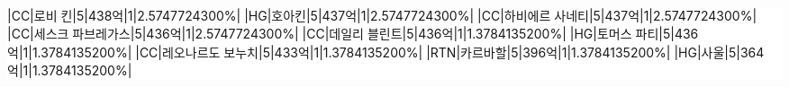 |CC|로비 킨|5|438억|1|2.5747724300%|
|HG|호아킨|5|437억|1|2.5747724300%|
|CC|하비에르 사네티|5|437억|1|2.5747724300%|
|CC|세스크 파브레가스|5|436억|1|2.5747724300%|
|CC|데일리 블린트|5|436억|1|1.3784135200%|
|HG|토머스 파티|5|436억|1|1.3784135200%|
|CC|레오나르도 보누치|5|433억|1|1.3784135200%|
|RTN|카르바할|5|396억|1|1.3784135200%|
|HG|사울|5|364억|1|1.3784135200%|
